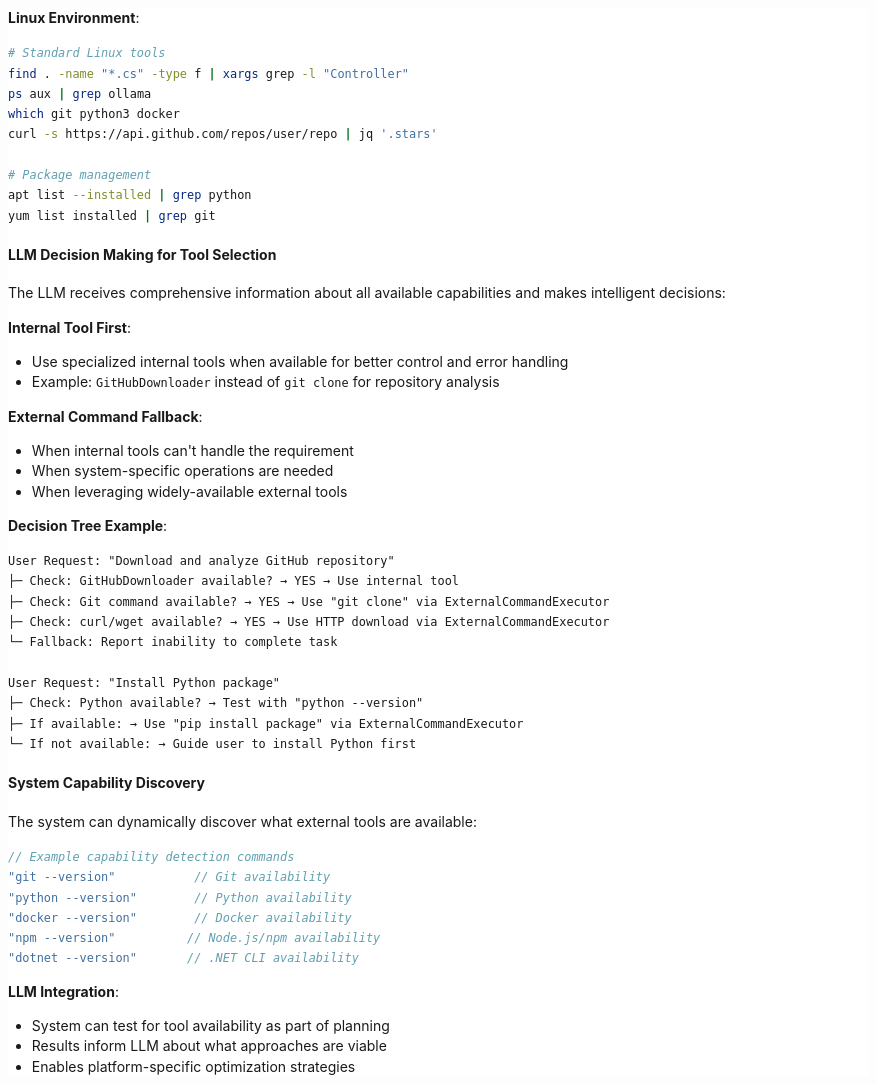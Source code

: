 **Linux Environment**:
```bash
# Standard Linux tools
find . -name "*.cs" -type f | xargs grep -l "Controller"
ps aux | grep ollama
which git python3 docker
curl -s https://api.github.com/repos/user/repo | jq '.stars'

# Package management
apt list --installed | grep python
yum list installed | grep git
```

#### LLM Decision Making for Tool Selection

The LLM receives comprehensive information about all available capabilities and makes intelligent decisions:

**Internal Tool First**: 
- Use specialized internal tools when available for better control and error handling
- Example: `GitHubDownloader` instead of `git clone` for repository analysis

**External Command Fallback**:
- When internal tools can't handle the requirement
- When system-specific operations are needed
- When leveraging widely-available external tools

**Decision Tree Example**:
```
User Request: "Download and analyze GitHub repository"
├─ Check: GitHubDownloader available? → YES → Use internal tool
├─ Check: Git command available? → YES → Use "git clone" via ExternalCommandExecutor  
├─ Check: curl/wget available? → YES → Use HTTP download via ExternalCommandExecutor
└─ Fallback: Report inability to complete task

User Request: "Install Python package"
├─ Check: Python available? → Test with "python --version"
├─ If available: → Use "pip install package" via ExternalCommandExecutor
└─ If not available: → Guide user to install Python first
```

#### System Capability Discovery

The system can dynamically discover what external tools are available:

```csharp
// Example capability detection commands
"git --version"           // Git availability
"python --version"        // Python availability  
"docker --version"        // Docker availability
"npm --version"          // Node.js/npm availability
"dotnet --version"       // .NET CLI availability
```

**LLM Integration**:
- System can test for tool availability as part of planning
- Results inform LLM about what approaches are viable
- Enables platform-specific optimization strategies
